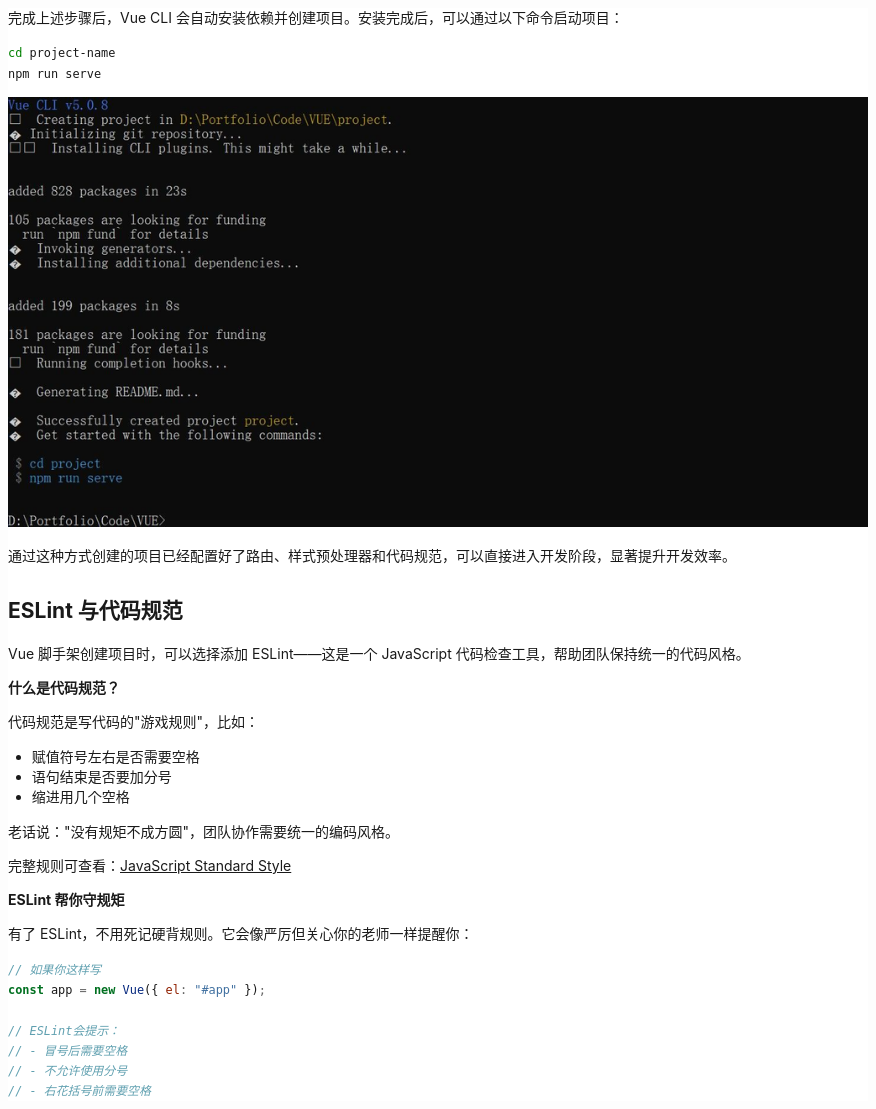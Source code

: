 完成上述步骤后，Vue CLI 会自动安装依赖并创建项目。安装完成后，可以通过以下命令启动项目：

```bash
cd project-name
npm run serve
```

![](../../public/images/文章资源/vue2状态管理-vuex/file-20250607113154881.jpg)

通过这种方式创建的项目已经配置好了路由、样式预处理器和代码规范，可以直接进入开发阶段，显著提升开发效率。

## ESLint 与代码规范

Vue 脚手架创建项目时，可以选择添加 ESLint——这是一个 JavaScript 代码检查工具，帮助团队保持统一的代码风格。

**什么是代码规范？**

代码规范是写代码的"游戏规则"，比如：

- 赋值符号左右是否需要空格
- 语句结束是否要加分号
- 缩进用几个空格

老话说："没有规矩不成方圆"，团队协作需要统一的编码风格。

完整规则可查看：[JavaScript Standard Style](https://standardjs.com/rules-zhcn.html)

**ESLint 帮你守规矩**

有了 ESLint，不用死记硬背规则。它会像严厉但关心你的老师一样提醒你：

```javascript
// 如果你这样写
const app = new Vue({ el: "#app" });

// ESLint会提示：
// - 冒号后需要空格
// - 不允许使用分号
// - 右花括号前需要空格
```
